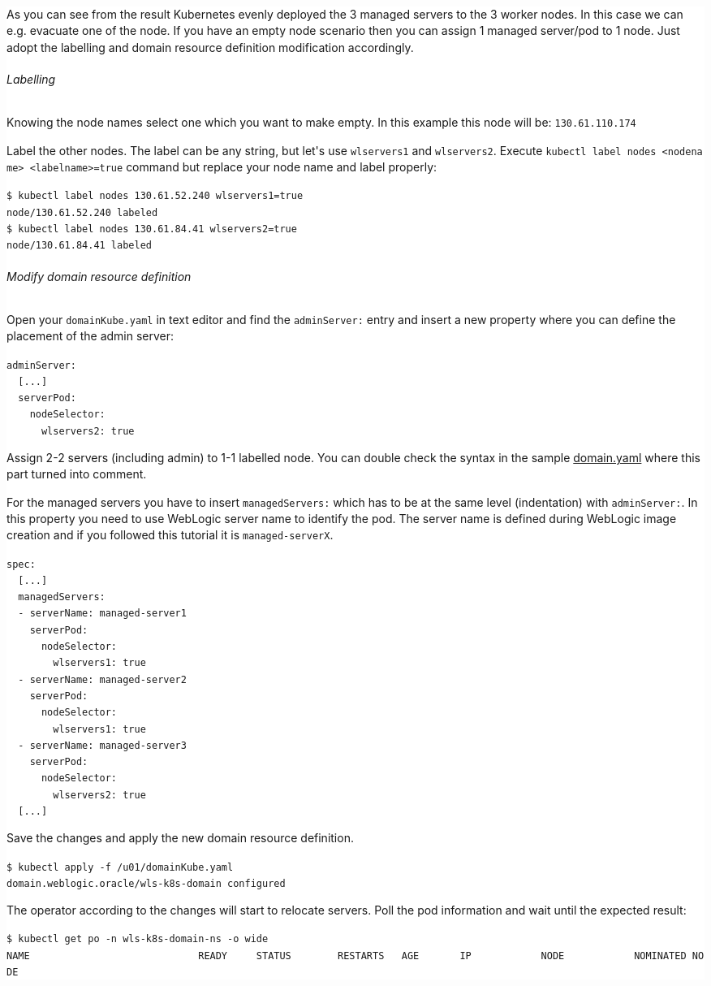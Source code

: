 As you can see from the result Kubernetes evenly deployed the 3 managed servers to the 3 worker nodes. In this case we can e.g. evacuate one of the node. If you have an empty node scenario then you can assign 1 managed server/pod to 1 node. Just adopt the labelling and domain resource definition modification accordingly.

###### Labelling ######

Knowing the node names select one which you want to make empty. In this example this node will be: `130.61.110.174`

Label the other nodes. The label can be any string, but let's use `wlservers1` and `wlservers2`. Execute `kubectl label nodes <nodename> <labelname>=true` command but replace your node name and label properly:
```
$ kubectl label nodes 130.61.52.240 wlservers1=true
node/130.61.52.240 labeled
$ kubectl label nodes 130.61.84.41 wlservers2=true
node/130.61.84.41 labeled
```
###### Modify domain resource definition ######

Open your `domainKube.yaml` in text editor and find the `adminServer:` entry and insert a new property where you can define the placement of the admin server:
```
adminServer:
  [...]
  serverPod:
    nodeSelector:
      wlservers2: true
```
Assign 2-2 servers (including admin) to 1-1 labelled node.
You can double check the syntax in the sample [domain.yaml](https://github.com/tazlambert/weblogic-operator-tutorial/blob/master/domainKube.yaml) where this part turned into comment.

For the managed servers you have to insert `managedServers:` which has to be at the same level (indentation) with `adminServer:`. In this property you need to use WebLogic server name to identify the pod. The server name is defined during WebLogic image creation and if you followed this tutorial it is `managed-serverX`.
```
spec:
  [...]
  managedServers:
  - serverName: managed-server1
    serverPod:
      nodeSelector:
        wlservers1: true
  - serverName: managed-server2
    serverPod:
      nodeSelector:
        wlservers1: true
  - serverName: managed-server3
    serverPod:
      nodeSelector:
        wlservers2: true
  [...]
```
Save the changes and apply the new domain resource definition.
```
$ kubectl apply -f /u01/domainKube.yaml
domain.weblogic.oracle/wls-k8s-domain configured
```
The operator according to the changes will start to relocate servers. Poll the pod information and wait until the expected result:
```
$ kubectl get po -n wls-k8s-domain-ns -o wide
NAME                             READY     STATUS        RESTARTS   AGE       IP            NODE            NOMINATED NODE
```